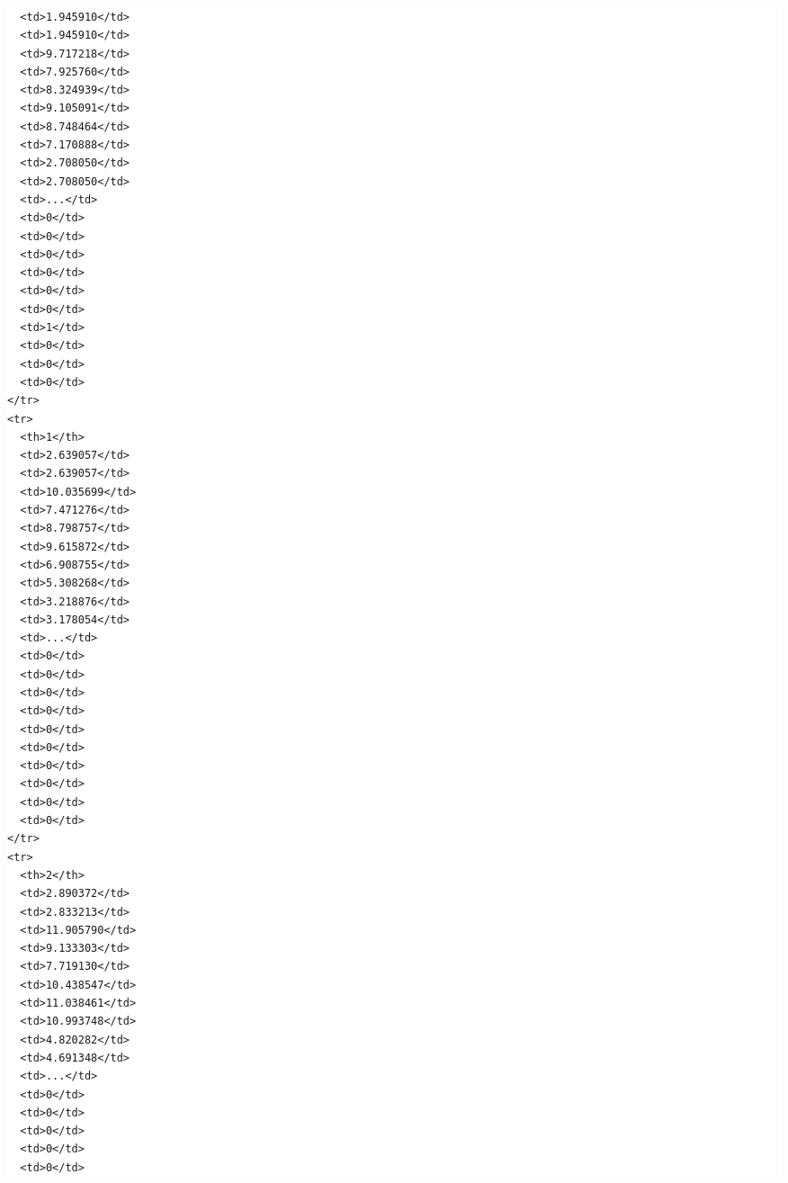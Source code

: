       <td>1.945910</td>
      <td>1.945910</td>
      <td>9.717218</td>
      <td>7.925760</td>
      <td>8.324939</td>
      <td>9.105091</td>
      <td>8.748464</td>
      <td>7.170888</td>
      <td>2.708050</td>
      <td>2.708050</td>
      <td>...</td>
      <td>0</td>
      <td>0</td>
      <td>0</td>
      <td>0</td>
      <td>0</td>
      <td>0</td>
      <td>1</td>
      <td>0</td>
      <td>0</td>
      <td>0</td>
    </tr>
    <tr>
      <th>1</th>
      <td>2.639057</td>
      <td>2.639057</td>
      <td>10.035699</td>
      <td>7.471276</td>
      <td>8.798757</td>
      <td>9.615872</td>
      <td>6.908755</td>
      <td>5.308268</td>
      <td>3.218876</td>
      <td>3.178054</td>
      <td>...</td>
      <td>0</td>
      <td>0</td>
      <td>0</td>
      <td>0</td>
      <td>0</td>
      <td>0</td>
      <td>0</td>
      <td>0</td>
      <td>0</td>
      <td>0</td>
    </tr>
    <tr>
      <th>2</th>
      <td>2.890372</td>
      <td>2.833213</td>
      <td>11.905790</td>
      <td>9.133303</td>
      <td>7.719130</td>
      <td>10.438547</td>
      <td>11.038461</td>
      <td>10.993748</td>
      <td>4.820282</td>
      <td>4.691348</td>
      <td>...</td>
      <td>0</td>
      <td>0</td>
      <td>0</td>
      <td>0</td>
      <td>0</td>